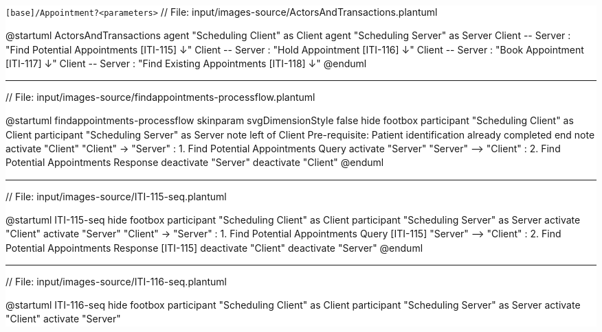 ```[base]/Appointment?<parameters>```
// File: input/images-source/ActorsAndTransactions.plantuml

@startuml ActorsAndTransactions
agent "Scheduling Client" as Client
agent "Scheduling Server" as Server
Client -- Server : "Find Potential Appointments [ITI-115] ↓"
Client -- Server : "Hold Appointment [ITI-116] ↓"
Client -- Server : "Book Appointment [ITI-117] ↓"
Client -- Server : "Find Existing Appointments [ITI-118] ↓"
@enduml



---

// File: input/images-source/findappointments-processflow.plantuml

@startuml findappointments-processflow
skinparam svgDimensionStyle false
hide footbox
participant "Scheduling Client" as Client
participant "Scheduling Server" as Server
note left of Client
Pre-requisite: 
Patient identification
already completed
end note
activate "Client"
"Client" -> "Server" : 1. Find Potential Appointments Query
activate "Server"
"Server" --> "Client" : 2. Find Potential Appointments Response
deactivate "Server"
deactivate "Client"
@enduml


---

// File: input/images-source/ITI-115-seq.plantuml

@startuml ITI-115-seq
hide footbox
participant "Scheduling Client" as Client
participant "Scheduling Server" as Server
activate "Client"
activate "Server"
"Client" -> "Server" : 1. Find Potential Appointments Query [ITI-115]
"Server" --> "Client" : 2. Find Potential Appointments Response [ITI-115]
deactivate "Client"
deactivate "Server"
@enduml


---

// File: input/images-source/ITI-116-seq.plantuml

@startuml ITI-116-seq
hide footbox
participant "Scheduling Client" as Client
participant "Scheduling Server" as Server
activate "Client"
activate "Server"
```
